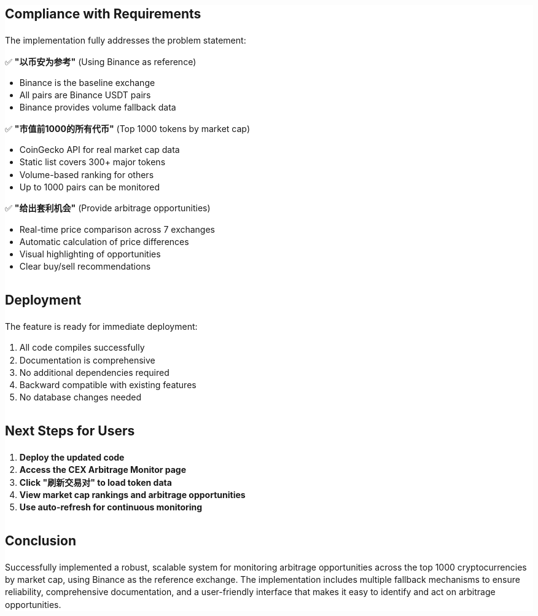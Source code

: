 ## Compliance with Requirements

The implementation fully addresses the problem statement:

✅ **"以币安为参考"** (Using Binance as reference)
   - Binance is the baseline exchange
   - All pairs are Binance USDT pairs
   - Binance provides volume fallback data

✅ **"市值前1000的所有代币"** (Top 1000 tokens by market cap)
   - CoinGecko API for real market cap data
   - Static list covers 300+ major tokens
   - Volume-based ranking for others
   - Up to 1000 pairs can be monitored

✅ **"给出套利机会"** (Provide arbitrage opportunities)
   - Real-time price comparison across 7 exchanges
   - Automatic calculation of price differences
   - Visual highlighting of opportunities
   - Clear buy/sell recommendations

## Deployment

The feature is ready for immediate deployment:
1. All code compiles successfully
2. Documentation is comprehensive
3. No additional dependencies required
4. Backward compatible with existing features
5. No database changes needed

## Next Steps for Users

1. **Deploy the updated code**
2. **Access the CEX Arbitrage Monitor page**
3. **Click "刷新交易对" to load token data**
4. **View market cap rankings and arbitrage opportunities**
5. **Use auto-refresh for continuous monitoring**

## Conclusion

Successfully implemented a robust, scalable system for monitoring arbitrage opportunities across the top 1000 cryptocurrencies by market cap, using Binance as the reference exchange. The implementation includes multiple fallback mechanisms to ensure reliability, comprehensive documentation, and a user-friendly interface that makes it easy to identify and act on arbitrage opportunities.
